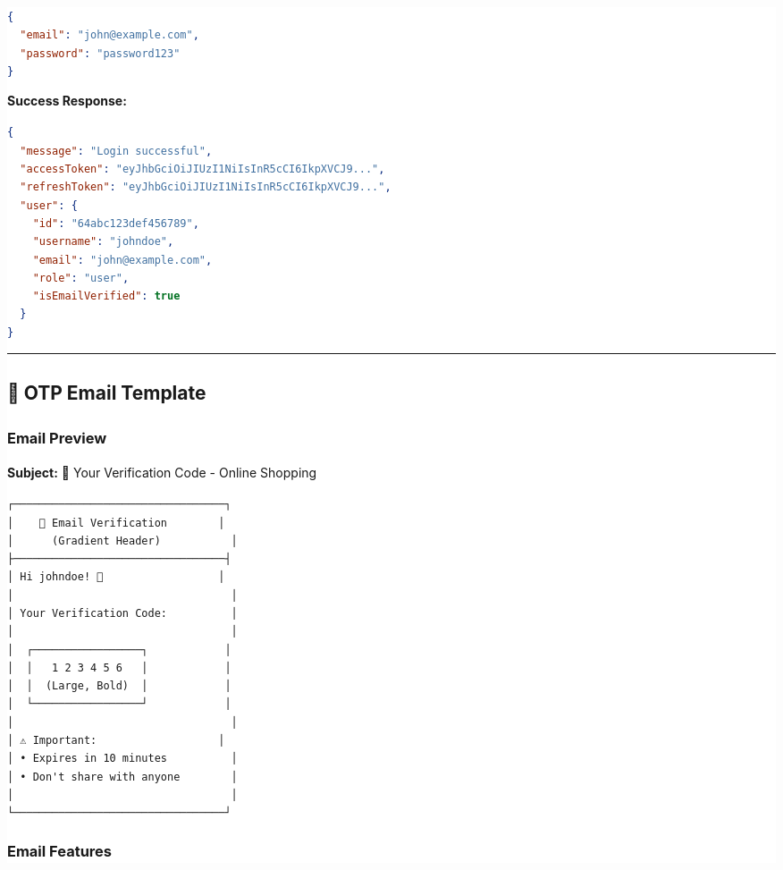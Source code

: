 ```json
{
  "email": "john@example.com",
  "password": "password123"
}
```

**Success Response:**

```json
{
  "message": "Login successful",
  "accessToken": "eyJhbGciOiJIUzI1NiIsInR5cCI6IkpXVCJ9...",
  "refreshToken": "eyJhbGciOiJIUzI1NiIsInR5cCI6IkpXVCJ9...",
  "user": {
    "id": "64abc123def456789",
    "username": "johndoe",
    "email": "john@example.com",
    "role": "user",
    "isEmailVerified": true
  }
}
```

---

## 📧 OTP Email Template

### Email Preview

**Subject:** 🔐 Your Verification Code - Online Shopping

```
┌─────────────────────────────────┐
│    🔐 Email Verification        │
│      (Gradient Header)           │
├─────────────────────────────────┤
│ Hi johndoe! 👋                  │
│                                  │
│ Your Verification Code:          │
│                                  │
│  ┌─────────────────┐            │
│  │   1 2 3 4 5 6   │            │
│  │  (Large, Bold)  │            │
│  └─────────────────┘            │
│                                  │
│ ⚠️ Important:                   │
│ • Expires in 10 minutes          │
│ • Don't share with anyone        │
│                                  │
└─────────────────────────────────┘
```

### Email Features
